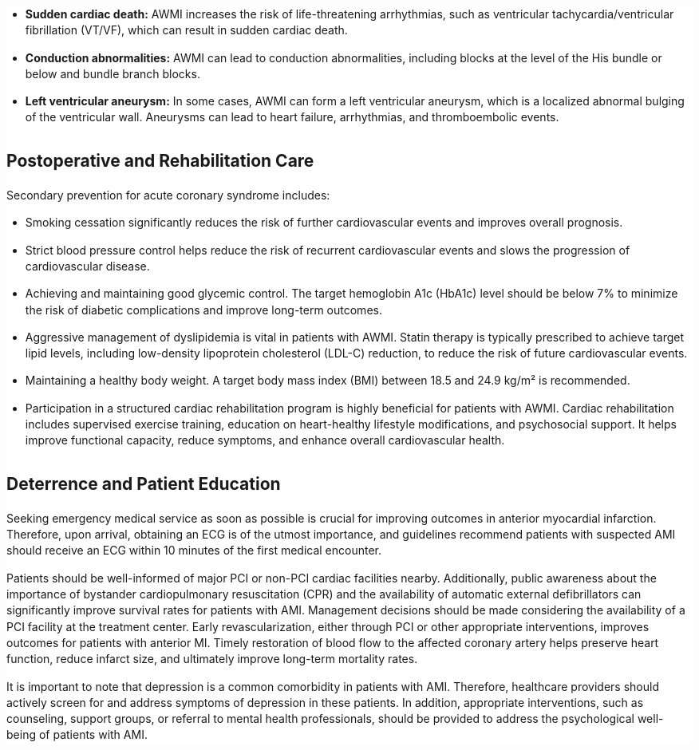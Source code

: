   * **Sudden cardiac death:** AWMI increases the risk of life-threatening arrhythmias, such as ventricular tachycardia/ventricular fibrillation (VT/VF), which can result in sudden cardiac death.

  * **Conduction abnormalities:** AWMI can lead to conduction abnormalities, including blocks at the level of the His bundle or below and bundle branch blocks.

  * **Left ventricular aneurysm:** In some cases, AWMI can form a left ventricular aneurysm, which is a localized abnormal bulging of the ventricular wall. Aneurysms can lead to heart failure, arrhythmias, and thromboembolic events.

## Postoperative and Rehabilitation Care

Secondary prevention for acute coronary syndrome includes:

  * Smoking cessation significantly reduces the risk of further cardiovascular events and improves overall prognosis.

  * Strict blood pressure control helps reduce the risk of recurrent cardiovascular events and slows the progression of cardiovascular disease.

  * Achieving and maintaining good glycemic control. The target hemoglobin A1c (HbA1c) level should be below 7% to minimize the risk of diabetic complications and improve long-term outcomes.

  * Aggressive management of dyslipidemia is vital in patients with AWMI. Statin therapy is typically prescribed to achieve target lipid levels, including low-density lipoprotein cholesterol (LDL-C) reduction, to reduce the risk of future cardiovascular events.

  * Maintaining a healthy body weight. A target body mass index (BMI) between 18.5 and 24.9 kg/m² is recommended.

  * Participation in a structured cardiac rehabilitation program is highly beneficial for patients with AWMI. Cardiac rehabilitation includes supervised exercise training, education on heart-healthy lifestyle modifications, and psychosocial support. It helps improve functional capacity, reduce symptoms, and enhance overall cardiovascular health.

## Deterrence and Patient Education

Seeking emergency medical service as soon as possible is crucial for improving outcomes in anterior myocardial infarction. Therefore, upon arrival, obtaining an ECG is of the utmost importance, and guidelines recommend patients with suspected AMI should receive an ECG within 10 minutes of the first medical encounter.

Patients should be well-informed of major PCI or non-PCI cardiac facilities nearby. Additionally, public awareness about the importance of bystander cardiopulmonary resuscitation (CPR) and the availability of automatic external defibrillators can significantly improve survival rates for patients with AMI. Management decisions should be made considering the availability of a PCI facility at the treatment center. Early revascularization, either through PCI or other appropriate interventions, improves outcomes for patients with anterior MI. Timely restoration of blood flow to the affected coronary artery helps preserve heart function, reduce infarct size, and ultimately improve long-term mortality rates.

It is important to note that depression is a common comorbidity in patients with AMI. Therefore, healthcare providers should actively screen for and address symptoms of depression in these patients. In addition, appropriate interventions, such as counseling, support groups, or referral to mental health professionals, should be provided to address the psychological well-being of patients with AMI.
